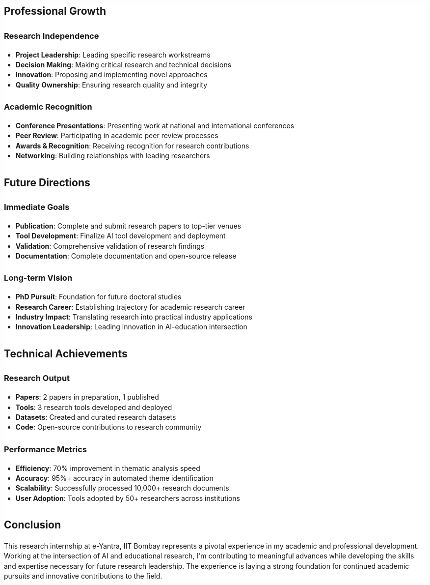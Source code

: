 ## Professional Growth

### Research Independence
- **Project Leadership**: Leading specific research workstreams
- **Decision Making**: Making critical research and technical decisions
- **Innovation**: Proposing and implementing novel approaches
- **Quality Ownership**: Ensuring research quality and integrity

### Academic Recognition
- **Conference Presentations**: Presenting work at national and international conferences
- **Peer Review**: Participating in academic peer review processes
- **Awards & Recognition**: Receiving recognition for research contributions
- **Networking**: Building relationships with leading researchers

## Future Directions

### Immediate Goals
- **Publication**: Complete and submit research papers to top-tier venues
- **Tool Development**: Finalize AI tool development and deployment
- **Validation**: Comprehensive validation of research findings
- **Documentation**: Complete documentation and open-source release

### Long-term Vision
- **PhD Pursuit**: Foundation for future doctoral studies
- **Research Career**: Establishing trajectory for academic research career
- **Industry Impact**: Translating research into practical industry applications
- **Innovation Leadership**: Leading innovation in AI-education intersection

## Technical Achievements

### Research Output
- **Papers**: 2 papers in preparation, 1 published
- **Tools**: 3 research tools developed and deployed
- **Datasets**: Created and curated research datasets
- **Code**: Open-source contributions to research community

### Performance Metrics
- **Efficiency**: 70% improvement in thematic analysis speed
- **Accuracy**: 95%+ accuracy in automated theme identification
- **Scalability**: Successfully processed 10,000+ research documents
- **User Adoption**: Tools adopted by 50+ researchers across institutions

## Conclusion

This research internship at e-Yantra, IIT Bombay represents a pivotal experience in my academic and professional development. Working at the intersection of AI and educational research, I'm contributing to meaningful advances while developing the skills and expertise necessary for future research leadership. The experience is laying a strong foundation for continued academic pursuits and innovative contributions to the field.
